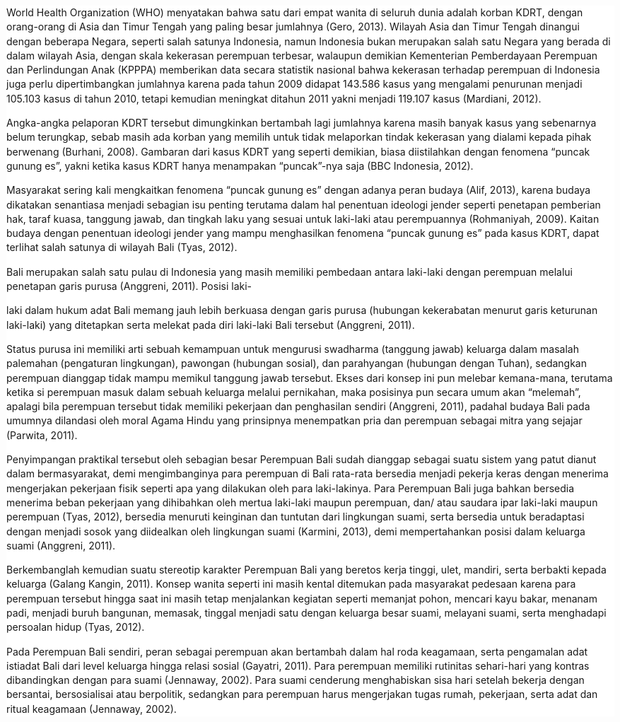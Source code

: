 <p><span class="font4">World Health Organization (WHO) menyatakan bahwa satu dari empat wanita di seluruh dunia adalah korban KDRT, dengan orang-orang di Asia dan Timur Tengah yang paling besar jumlahnya (Gero, 2013). Wilayah Asia dan Timur Tengah dinangui dengan beberapa Negara, seperti salah satunya Indonesia, namun Indonesia bukan merupakan salah satu Negara yang berada di dalam wilayah Asia, dengan skala kekerasan perempuan terbesar, walaupun demikian Kementerian Pemberdayaan Perempuan dan Perlindungan Anak (KPPPA) memberikan data secara statistik nasional bahwa kekerasan terhadap perempuan di Indonesia juga perlu dipertimbangkan jumlahnya karena pada tahun 2009 didapat 143.586 kasus yang mengalami penurunan menjadi 105.103 kasus di tahun 2010, tetapi kemudian meningkat ditahun 2011 yakni menjadi 119.107 kasus (Mardiani, 2012).</span></p>
<p><span class="font4">Angka-angka pelaporan KDRT tersebut dimungkinkan bertambah lagi jumlahnya karena masih banyak kasus yang sebenarnya belum terungkap, sebab masih ada korban yang memilih untuk tidak melaporkan tindak kekerasan yang dialami kepada pihak berwenang (Burhani, 2008). Gambaran dari kasus KDRT yang seperti demikian, biasa diistilahkan dengan fenomena “puncak gunung es”, yakni ketika kasus KDRT hanya menampakan “puncak”-nya saja (BBC Indonesia, 2012).</span></p>
<p><span class="font4">Masyarakat sering kali mengkaitkan fenomena “puncak gunung es” dengan adanya peran budaya (Alif, 2013), karena budaya dikatakan senantiasa menjadi sebagian isu penting terutama dalam hal penentuan ideologi jender seperti penetapan pemberian hak, taraf kuasa, tanggung jawab, dan tingkah laku yang sesuai untuk laki-laki atau perempuannya (Rohmaniyah, 2009). Kaitan budaya dengan penentuan ideologi jender yang mampu menghasilkan fenomena “puncak gunung es” pada kasus KDRT, dapat terlihat salah satunya di wilayah Bali (Tyas, 2012).</span></p>
<p><span class="font4">Bali merupakan salah satu pulau di Indonesia yang masih memiliki pembedaan antara laki-laki dengan perempuan melalui penetapan garis purusa (Anggreni, 2011). Posisi laki-</span></p>
<p><span class="font4">laki dalam hukum adat Bali memang jauh lebih berkuasa dengan garis purusa (hubungan kekerabatan menurut garis keturunan laki-laki) yang ditetapkan serta melekat pada diri laki-laki Bali tersebut (Anggreni, 2011).</span></p>
<p><span class="font4">Status purusa ini memiliki arti sebuah kemampuan untuk mengurusi swadharma (tanggung jawab) keluarga dalam masalah palemahan (pengaturan lingkungan), pawongan (hubungan sosial), dan parahyangan (hubungan dengan Tuhan), sedangkan perempuan dianggap tidak mampu memikul tanggung jawab tersebut. Ekses dari konsep ini pun melebar kemana-mana, terutama ketika si perempuan masuk dalam sebuah keluarga melalui pernikahan, maka posisinya pun secara umum akan “melemah”, apalagi bila perempuan tersebut tidak memiliki pekerjaan dan penghasilan sendiri (Anggreni, 2011), padahal budaya Bali pada umumnya dilandasi oleh moral Agama Hindu yang prinsipnya menempatkan pria dan perempuan sebagai mitra yang sejajar (Parwita, 2011).</span></p>
<p><span class="font4">Penyimpangan praktikal tersebut oleh sebagian besar Perempuan Bali sudah dianggap sebagai suatu sistem yang patut dianut dalam bermasyarakat, demi mengimbanginya para perempuan di Bali rata-rata bersedia menjadi pekerja keras dengan menerima mengerjakan pekerjaan fisik seperti apa yang dilakukan oleh para laki-lakinya. Para Perempuan Bali juga bahkan bersedia menerima beban pekerjaan yang dihibahkan oleh mertua laki-laki maupun perempuan, dan/ atau saudara ipar laki-laki maupun perempuan (Tyas, 2012), bersedia menuruti keinginan dan tuntutan dari lingkungan suami, serta bersedia untuk beradaptasi dengan menjadi sosok yang diidealkan oleh lingkungan suami (Karmini, 2013), demi mempertahankan posisi dalam keluarga suami (Anggreni, 2011).</span></p>
<p><span class="font4">Berkembanglah kemudian suatu stereotip karakter Perempuan Bali yang beretos kerja tinggi, ulet, mandiri, serta berbakti kepada keluarga (Galang Kangin, 2011). Konsep wanita seperti ini masih kental ditemukan pada masyarakat pedesaan karena para perempuan tersebut hingga saat ini masih tetap menjalankan kegiatan seperti memanjat pohon, mencari kayu bakar, menanam padi, menjadi buruh bangunan, memasak, tinggal menjadi satu dengan keluarga besar suami, melayani suami, serta menghadapi persoalan hidup (Tyas, 2012).</span></p>
<p><span class="font4">Pada Perempuan Bali sendiri, peran sebagai perempuan akan bertambah dalam hal roda keagamaan, serta pengamalan adat istiadat Bali dari level keluarga hingga relasi sosial (Gayatri, 2011). Para perempuan memiliki rutinitas sehari-hari yang kontras dibandingkan dengan para suami (Jennaway, 2002). Para suami cenderung menghabiskan sisa hari setelah bekerja dengan bersantai, bersosialisai atau berpolitik, sedangkan para perempuan harus mengerjakan tugas rumah, pekerjaan, serta adat dan ritual keagamaan (Jennaway, 2002).</span></p>